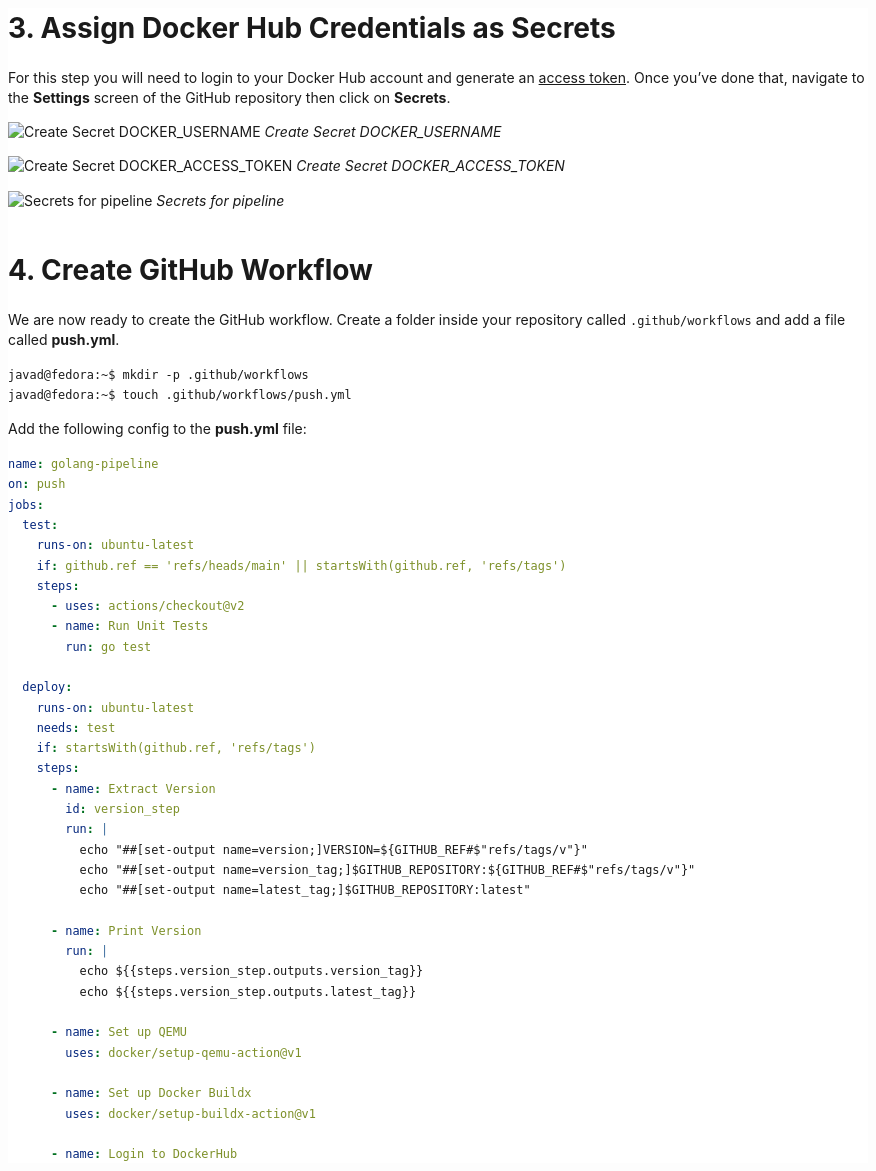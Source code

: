 # 3. Assign Docker Hub Credentials as Secrets

For this step you will need to login to your Docker Hub account and generate an [access token](https://hub.docker.com/settings/security). Once you’ve done that, navigate to the **Settings** screen of the GitHub repository then click on **Secrets**.

![Create Secret DOCKER_USERNAME](https://raw.githubusercontent.com/Ja7ad/blog/master/images/golang-CICD/1.png)
_Create Secret DOCKER_USERNAME_

![Create Secret DOCKER_ACCESS_TOKEN](https://raw.githubusercontent.com/Ja7ad/blog/master/images/golang-CICD/2.jpg)
_Create Secret DOCKER_ACCESS_TOKEN_

![Secrets for pipeline](https://raw.githubusercontent.com/Ja7ad/blog/master/images/golang-CICD/3.png)
_Secrets for pipeline_

# 4. Create GitHub Workflow

We are now ready to create the GitHub workflow. Create a folder inside your repository called `.github/workflows` and add a file called **push.yml**.

```console
javad@fedora:~$ mkdir -p .github/workflows
javad@fedora:~$ touch .github/workflows/push.yml
```

Add the following config to the **push.yml** file:

```yml
name: golang-pipeline
on: push
jobs:
  test:
    runs-on: ubuntu-latest
    if: github.ref == 'refs/heads/main' || startsWith(github.ref, 'refs/tags')
    steps:
      - uses: actions/checkout@v2
      - name: Run Unit Tests
        run: go test

  deploy:
    runs-on: ubuntu-latest
    needs: test
    if: startsWith(github.ref, 'refs/tags')
    steps:
      - name: Extract Version
        id: version_step
        run: |
          echo "##[set-output name=version;]VERSION=${GITHUB_REF#$"refs/tags/v"}"
          echo "##[set-output name=version_tag;]$GITHUB_REPOSITORY:${GITHUB_REF#$"refs/tags/v"}"
          echo "##[set-output name=latest_tag;]$GITHUB_REPOSITORY:latest"

      - name: Print Version
        run: |
          echo ${{steps.version_step.outputs.version_tag}}
          echo ${{steps.version_step.outputs.latest_tag}}

      - name: Set up QEMU
        uses: docker/setup-qemu-action@v1

      - name: Set up Docker Buildx
        uses: docker/setup-buildx-action@v1

      - name: Login to DockerHub
```
